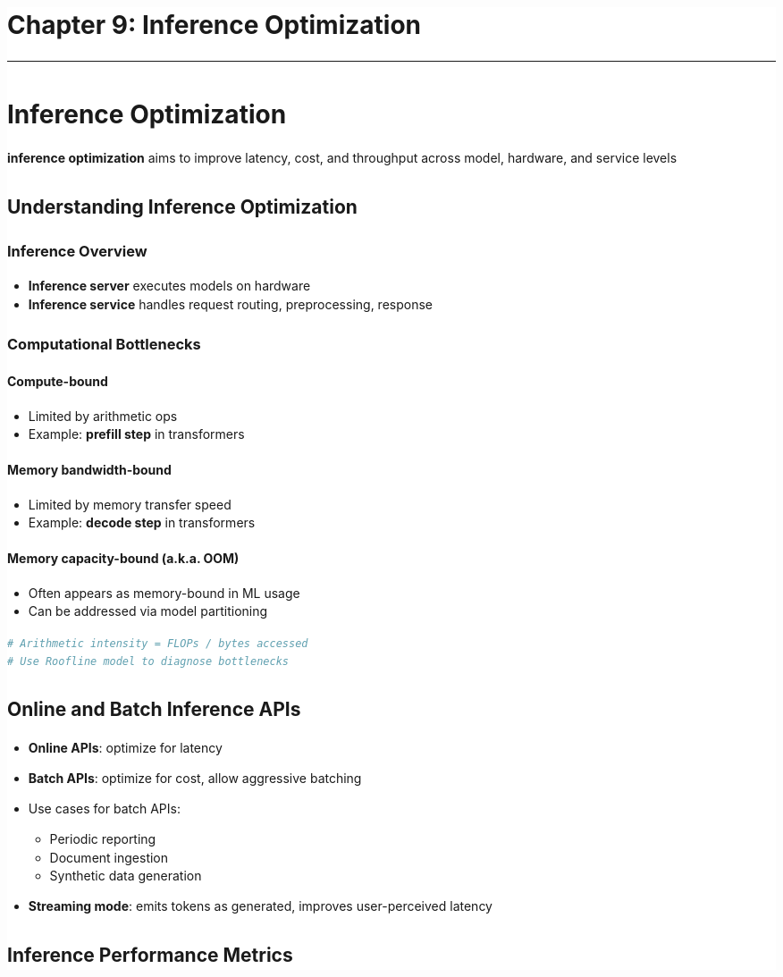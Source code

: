 # Chapter 9: Inference Optimization

---

# Inference Optimization

**inference optimization** aims to improve latency, cost, and throughput across model, hardware, and service levels

## Understanding Inference Optimization

### Inference Overview

* **Inference server** executes models on hardware
* **Inference service** handles request routing, preprocessing, response

### Computational Bottlenecks

#### Compute-bound

* Limited by arithmetic ops
* Example: **prefill step** in transformers

#### Memory bandwidth-bound

* Limited by memory transfer speed
* Example: **decode step** in transformers

#### Memory capacity-bound (a.k.a. OOM)

* Often appears as memory-bound in ML usage
* Can be addressed via model partitioning

```python
# Arithmetic intensity = FLOPs / bytes accessed
# Use Roofline model to diagnose bottlenecks
```

## Online and Batch Inference APIs

* **Online APIs**: optimize for latency
* **Batch APIs**: optimize for cost, allow aggressive batching
* Use cases for batch APIs:

  * Periodic reporting
  * Document ingestion
  * Synthetic data generation
* **Streaming mode**: emits tokens as generated, improves user-perceived latency

## Inference Performance Metrics
